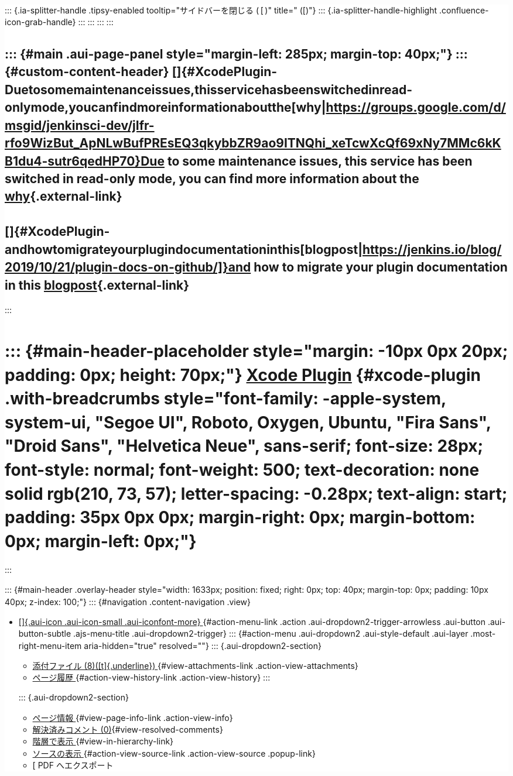 ::: {.ia-splitter-handle .tipsy-enabled tooltip="サイドバーを閉じる ( [ )" title=" ([)"}
::: {.ia-splitter-handle-highlight .confluence-icon-grab-handle}
:::
:::
:::
:::

::: {#main .aui-page-panel style="margin-left: 285px; margin-top: 40px;"}
::: {#custom-content-header}
[]{#XcodePlugin-Duetosomemaintenanceissues,thisservicehasbeenswitchedinread-onlymode,youcanfindmoreinformationaboutthe[why|https://groups.google.com/d/msgid/jenkinsci-dev/jIfr-rfo9WizBut_ApNLwBufPREsEQ3qkybbZR9ao9ITNQhi_xeTcwXcQf69xNy7MMc6kKB1du4-sutr6qedHP70}Due to some maintenance issues, this service has been switched in read-only mode, you can find more information about the [why](https://groups.google.com/d/msgid/jenkinsci-dev/jIfr-rfo9WizBut_ApNLwBufPREsEQ3qkybbZR9ao9ITNQhi_xeTcwXcQf69xNy7MMc6kKB1du4-sutr6qedHP70Fxnx-4TsNLg0EkX2aFY%3D%40brokenco.de){.external-link}
-------------------------------------------------------------------------------------------------------------------------------------------------------------------------------------------------------------------------------------------------------------------------------------------------------------------------------------------------------------------------------------------------------------------------------------------------------------------------------------------------------------------------------------------------------------------------------------------------

[]{#XcodePlugin-andhowtomigrateyourplugindocumentationinthis[blogpost|https://jenkins.io/blog/2019/10/21/plugin-docs-on-github/]}and how to migrate your plugin documentation in this [blogpost](https://jenkins.io/blog/2019/10/21/plugin-docs-on-github/){.external-link}
---------------------------------------------------------------------------------------------------------------------------------------------------------------------------------------------------------------------------------------------------------------------------
:::

::: {#main-header-placeholder style="margin: -10px 0px 20px; padding: 0px; height: 70px;"}
[Xcode Plugin](https://wiki.jenkins.io/display/JENKINS/Xcode+Plugin) {#xcode-plugin .with-breadcrumbs style="font-family: -apple-system, system-ui, \"Segoe UI\", Roboto, Oxygen, Ubuntu, \"Fira Sans\", \"Droid Sans\", \"Helvetica Neue\", sans-serif; font-size: 28px; font-style: normal; font-weight: 500; text-decoration: none solid rgb(210, 73, 57); letter-spacing: -0.28px; text-align: start; padding: 35px 0px 0px; margin-right: 0px; margin-bottom: 0px; margin-left: 0px;"}
====================================================================
:::

::: {#main-header .overlay-header style="width: 1633px; position: fixed; right: 0px; top: 40px; margin-top: 0px; padding: 10px 40px; z-index: 100;"}
::: {#navigation .content-navigation .view}
-   [ []{.aui-icon .aui-icon-small .aui-iconfont-more}
    ](https://wiki.jenkins.io/display/JENKINS/Xcode+Plugin#){#action-menu-link
    .action .aui-dropdown2-trigger-arrowless .aui-button
    .aui-button-subtle .ajs-menu-title .aui-dropdown2-trigger}
    ::: {#action-menu .aui-dropdown2 .aui-style-default .aui-layer .most-right-menu-item aria-hidden="true" resolved=""}
    ::: {.aui-dropdown2-section}
    -   [ 添付ファイル (8)([t]{.underline})
        ](https://wiki.jenkins.io/pages/viewpageattachments.action?pageId=59506753 "添付ファイルの表示 (t)"){#view-attachments-link
        .action-view-attachments}
    -   [ ページ履歴
        ](https://wiki.jenkins.io/pages/viewpreviousversions.action?pageId=59506753){#action-view-history-link
        .action-view-history}
    :::

    ::: {.aui-dropdown2-section}
    -   [ ページ情報
        ](https://wiki.jenkins.io/pages/viewinfo.action?pageId=59506753){#view-page-info-link
        .action-view-info}
    -   [解決済みコメント (0)](https://wiki.jenkins.io/display/JENKINS/Xcode+Plugin#){#view-resolved-comments}
    -   [ 階層で表示
        ](https://wiki.jenkins.io/pages/reorderpages.action?key=JENKINS&openId=59506753#selectedPageInHierarchy){#view-in-hierarchy-link}
    -   [ ソースの表示
        ](https://wiki.jenkins.io/plugins/viewsource/viewpagesrc.action?pageId=59506753){#action-view-source-link
        .action-view-source .popup-link}
    -   [ PDF へエクスポート